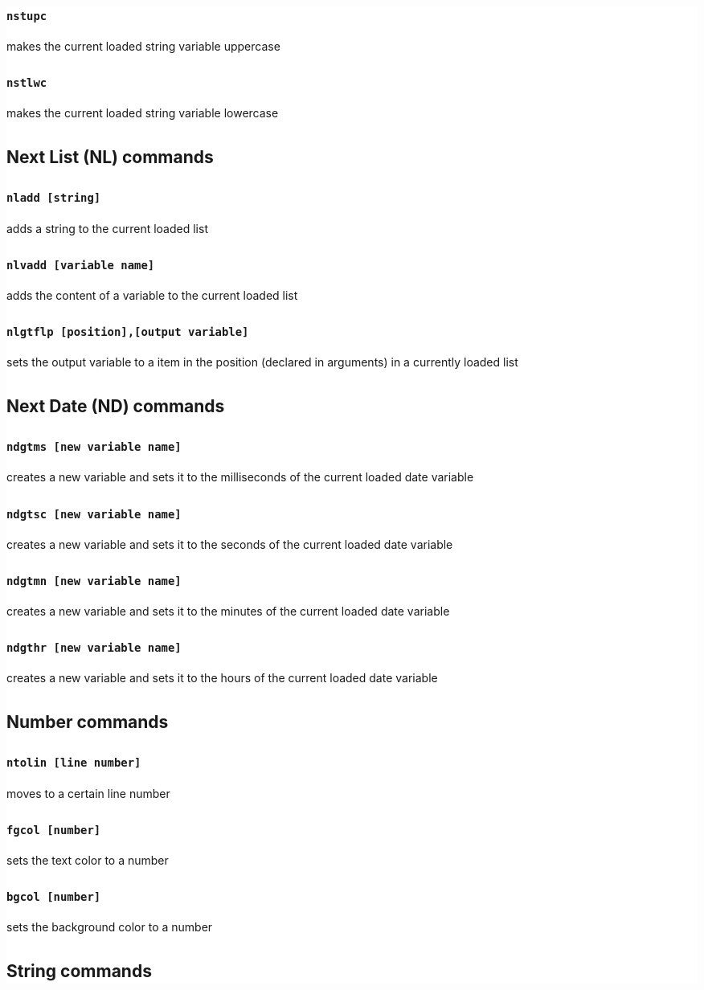 ### `nstupc` 
makes the current loaded string variable uppercase

### `nstlwc` 
makes the current loaded string variable lowercase

## Next List (NL) commands

### `nladd [string]`
adds a string to the current loaded list

### `nlvadd [variable name]`
adds the content of a variable to the current loaded list

### `nlgtflp [position],[output variable]`
sets the output variable to a item in the position (declared in arguments) in a currently loaded list

## Next Date (ND) commands

### `ndgtms [new variable name]` 
creates a new variable and sets it to the milliseconds of the current loaded date variable

### `ndgtsc [new variable name]` 
creates a new variable and sets it to the seconds of the current loaded date variable

### `ndgtmn [new variable name]` 
creates a new variable and sets it to the minutes of the current loaded date variable

### `ndgthr [new variable name]` 
creates a new variable and sets it to the hours of the current loaded date variable

## Number commands

### `ntolin [line number]`
moves to a certain line number

### `fgcol [number]`
sets the text color to a number

### `bgcol [number]`
sets the background color to a number


## String commands
